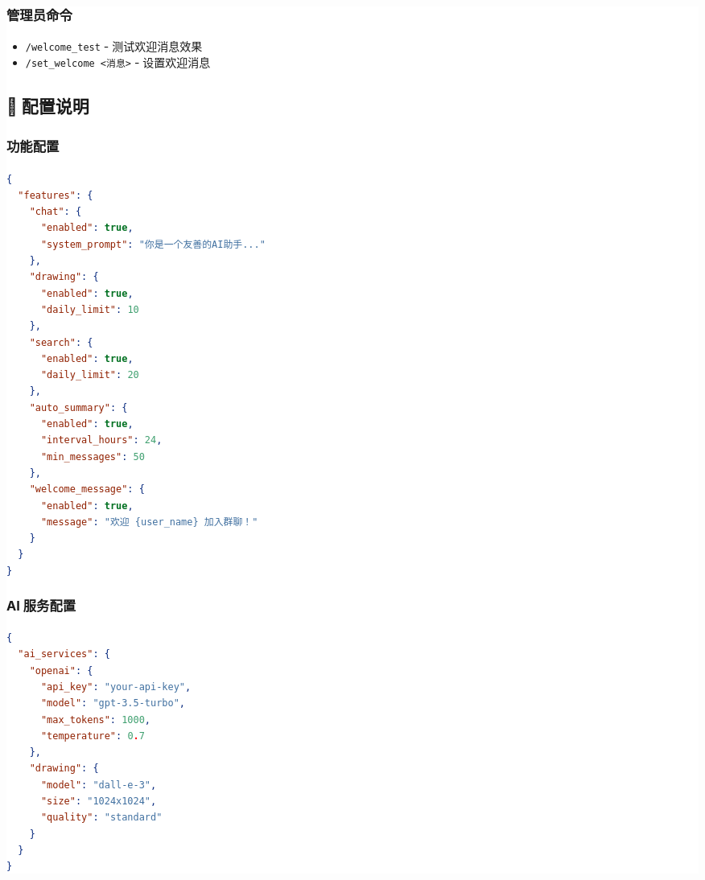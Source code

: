 ### 管理员命令

- `/welcome_test` - 测试欢迎消息效果
- `/set_welcome <消息>` - 设置欢迎消息

## 🔧 配置说明

### 功能配置

```json
{
  "features": {
    "chat": {
      "enabled": true,
      "system_prompt": "你是一个友善的AI助手..."
    },
    "drawing": {
      "enabled": true,
      "daily_limit": 10
    },
    "search": {
      "enabled": true,
      "daily_limit": 20
    },
    "auto_summary": {
      "enabled": true,
      "interval_hours": 24,
      "min_messages": 50
    },
    "welcome_message": {
      "enabled": true,
      "message": "欢迎 {user_name} 加入群聊！"
    }
  }
}
```

### AI 服务配置

```json
{
  "ai_services": {
    "openai": {
      "api_key": "your-api-key",
      "model": "gpt-3.5-turbo",
      "max_tokens": 1000,
      "temperature": 0.7
    },
    "drawing": {
      "model": "dall-e-3",
      "size": "1024x1024",
      "quality": "standard"
    }
  }
}
```
